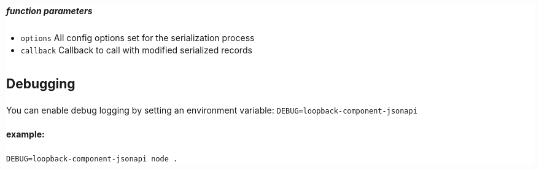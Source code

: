 ##### function parameters
- `options` All config options set for the serialization process
- `callback` Callback to call with modified serialized records

## Debugging
You can enable debug logging by setting an environment variable:
`DEBUG=loopback-component-jsonapi`

#### example:
```
DEBUG=loopback-component-jsonapi node .
```
